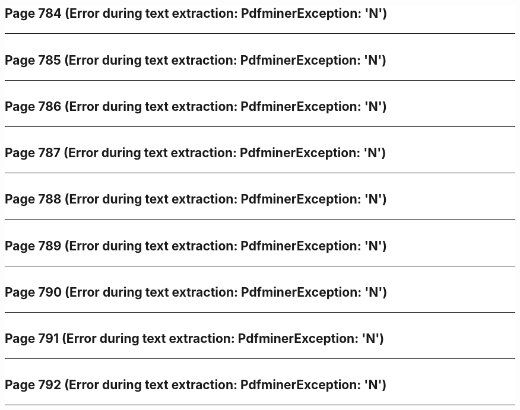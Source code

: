 

## Page 784 (Error during text extraction: PdfminerException: 'N')

---


## Page 785 (Error during text extraction: PdfminerException: 'N')

---


## Page 786 (Error during text extraction: PdfminerException: 'N')

---


## Page 787 (Error during text extraction: PdfminerException: 'N')

---


## Page 788 (Error during text extraction: PdfminerException: 'N')

---


## Page 789 (Error during text extraction: PdfminerException: 'N')

---


## Page 790 (Error during text extraction: PdfminerException: 'N')

---


## Page 791 (Error during text extraction: PdfminerException: 'N')

---


## Page 792 (Error during text extraction: PdfminerException: 'N')

---